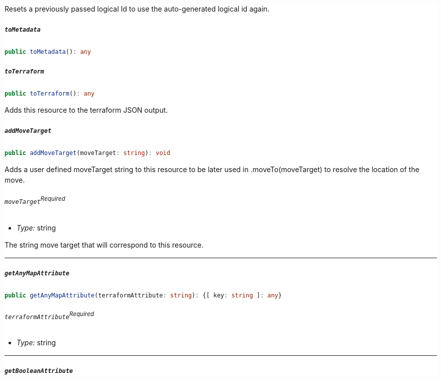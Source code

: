 Resets a previously passed logical Id to use the auto-generated logical id again.

##### `toMetadata` <a name="toMetadata" id="@cdktf/provider-hcp.packerChannel.PackerChannel.toMetadata"></a>

```typescript
public toMetadata(): any
```

##### `toTerraform` <a name="toTerraform" id="@cdktf/provider-hcp.packerChannel.PackerChannel.toTerraform"></a>

```typescript
public toTerraform(): any
```

Adds this resource to the terraform JSON output.

##### `addMoveTarget` <a name="addMoveTarget" id="@cdktf/provider-hcp.packerChannel.PackerChannel.addMoveTarget"></a>

```typescript
public addMoveTarget(moveTarget: string): void
```

Adds a user defined moveTarget string to this resource to be later used in .moveTo(moveTarget) to resolve the location of the move.

###### `moveTarget`<sup>Required</sup> <a name="moveTarget" id="@cdktf/provider-hcp.packerChannel.PackerChannel.addMoveTarget.parameter.moveTarget"></a>

- *Type:* string

The string move target that will correspond to this resource.

---

##### `getAnyMapAttribute` <a name="getAnyMapAttribute" id="@cdktf/provider-hcp.packerChannel.PackerChannel.getAnyMapAttribute"></a>

```typescript
public getAnyMapAttribute(terraformAttribute: string): {[ key: string ]: any}
```

###### `terraformAttribute`<sup>Required</sup> <a name="terraformAttribute" id="@cdktf/provider-hcp.packerChannel.PackerChannel.getAnyMapAttribute.parameter.terraformAttribute"></a>

- *Type:* string

---

##### `getBooleanAttribute` <a name="getBooleanAttribute" id="@cdktf/provider-hcp.packerChannel.PackerChannel.getBooleanAttribute"></a>
